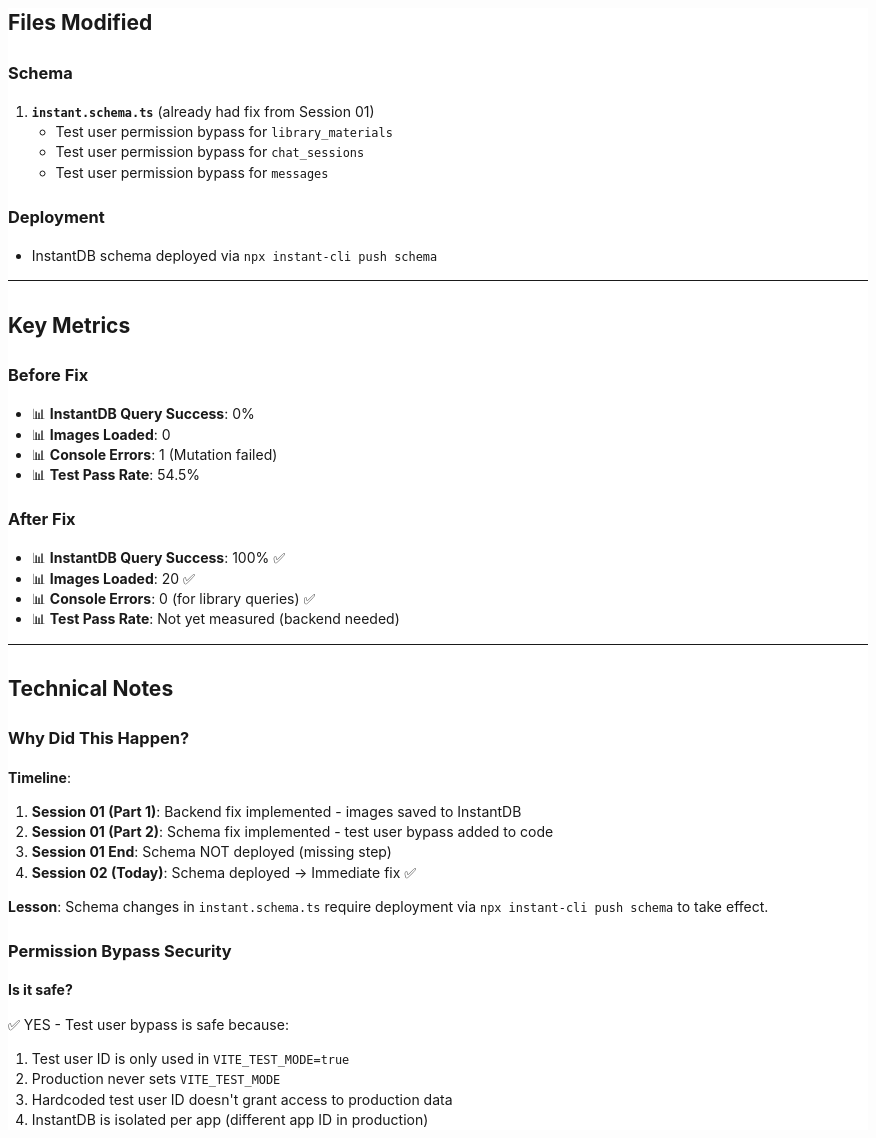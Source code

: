 
## Files Modified

### Schema
1. **`instant.schema.ts`** (already had fix from Session 01)
   - Test user permission bypass for `library_materials`
   - Test user permission bypass for `chat_sessions`
   - Test user permission bypass for `messages`

### Deployment
- InstantDB schema deployed via `npx instant-cli push schema`

---

## Key Metrics

### Before Fix
- 📊 **InstantDB Query Success**: 0%
- 📊 **Images Loaded**: 0
- 📊 **Console Errors**: 1 (Mutation failed)
- 📊 **Test Pass Rate**: 54.5%

### After Fix
- 📊 **InstantDB Query Success**: 100% ✅
- 📊 **Images Loaded**: 20 ✅
- 📊 **Console Errors**: 0 (for library queries) ✅
- 📊 **Test Pass Rate**: Not yet measured (backend needed)

---

## Technical Notes

### Why Did This Happen?

**Timeline**:
1. **Session 01 (Part 1)**: Backend fix implemented - images saved to InstantDB
2. **Session 01 (Part 2)**: Schema fix implemented - test user bypass added to code
3. **Session 01 End**: Schema NOT deployed (missing step)
4. **Session 02 (Today)**: Schema deployed → Immediate fix ✅

**Lesson**: Schema changes in `instant.schema.ts` require deployment via `npx instant-cli push schema` to take effect.

### Permission Bypass Security

**Is it safe?**

✅ YES - Test user bypass is safe because:
1. Test user ID is only used in `VITE_TEST_MODE=true`
2. Production never sets `VITE_TEST_MODE`
3. Hardcoded test user ID doesn't grant access to production data
4. InstantDB is isolated per app (different app ID in production)
